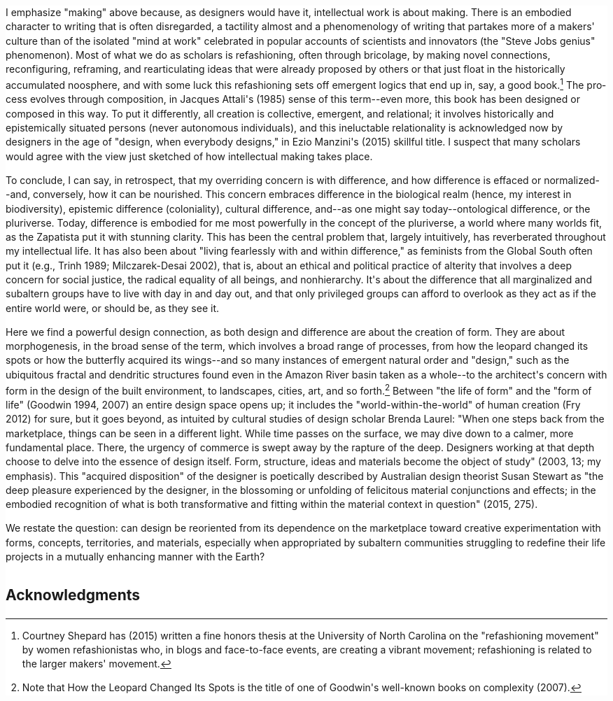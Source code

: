 I emphasize "making" above ­because, as designers would have it, intellectual work is about making. T­here is an embodied character to writing that is often disregarded, a tactility almost and a phenomenology of writing that partakes more of a makers' culture than of the isolated "mind at work" celebrated in popu­lar accounts of scientists and innovators (the "Steve Jobs genius" phenomenon). Most of what we do as scholars is refashioning, often through bricolage, by making novel connections, reconfiguring, reframing, and rearticulating ideas that were already proposed by others or that just float in the historically accumulated noosphere, and with some luck this refashioning sets off emergent logics that end up in, say, a good book.[^6] The pro­cess evolves through composition, in Jacques Attali's (1985) sense of this term--even more, this book has been designed or composed in this way. To put it differently, all creation is collective, emergent, and relational; it involves historically and epistemically situated persons (never autonomous individuals), and this ineluctable relationality is acknowledged now by designers in the age of "design, when every­body designs," in Ezio Manzini's (2015) skillful title. I suspect that many scholars would agree with the view just sketched of how intellectual making takes place.

To conclude, I can say, in retrospect, that my overriding concern is with difference, and how difference is effaced or normalized--­and, conversely, how it can be nourished. This concern embraces difference in the biological realm (hence, my interest in biodiversity), epistemic difference (coloniality), cultural difference, and--as one might say ­today--ontological difference, or the pluriverse. ­Today, difference is embodied for me most powerfully in the concept of the pluriverse, a world where many worlds fit, as the Zapatista put it with stunning clarity. This has been the central prob­lem that, largely intuitively, has reverberated throughout my intellectual life. It has also been about "living fearlessly with and within difference," as feminists from the Global South often put it (e.g., Trinh 1989; Milczarek-­Desai 2002), that is, about an ethical and po­liti­cal practice of alterity that involves a deep concern for social justice, the radical equality of all beings, and nonhierarchy. It's about the difference that all marginalized and subaltern groups have to live with day in and day out, and that only privileged groups can afford to overlook as they act as if the entire world ­were, or should be, as they see it.

­Here we find a power­ful design connection, as both design and difference are about the creation of form. They are about morphogenesis, in the broad sense of the term, which involves a broad range of pro­cesses, from how the leopard changed its spots or how the butterfly acquired its wings--a­nd so many instances of emergent natur­al order and "design," such as the ubiquitous fractal and dendritic structures found even in the Amazon River basin taken as a whole--to the architect's concern with form in the design of the built environment, to landscapes, cities, art, and so forth.[^7] Between "the life of form" and the "form of life" (Goodwin 1994, 2007) an entire design space opens up; it includes the "world-­within-t­he-­world" of ­human creation (Fry 2012) for sure, but it goes beyond, as intuited by cultural studies of design scholar Brenda Laurel: "When one steps back from the marketplace, ­things can be seen in a dif­fer­ent light. While time passes on the surface, we may dive down to a calmer, more fundamental place. ­There, the urgency of commerce is swept away by the rapture of the deep. Designers working at that depth choose to delve into the essence of design itself. Form, structure, ideas and materials become the object of study" (2003, 13; my emphasis). This "acquired disposition" of the designer is poetically described by Australian design theorist Susan Stewart as "the deep plea­sure experienced by the designer, in the blossoming or unfolding of felicitous material conjunctions and effects; in the embodied recognition of what is both transformative and fitting within the material context in question" (2015, 275).

We restate the question: can design be re­oriented from its dependence on the marketplace t­oward creative experimentation with forms, concepts, territories, and materials, especially when appropriated by subaltern communities struggling to redefine their life proj­ects in a mutually enhancing manner with the Earth?

## Acknowl­edgments


[^1]: Unlike engineering, conventional economics completely forgot that the economy is about flows of ­matter and energy; this is the so-­called metabolism of the economy that ecological economists have placed at the center of their economic analy­sis; see, e.g., Martínez-­Alier (2002); Healy et al. (2013); Bonaiuti (2011). Such a materials perspective is essential to ecologically oriented design and to t­hose concerned with degrowth and energy-descent strategies.
[^2]: The popul­ar communications movement in Cali was spearheaded by two professors from the Universidad del Valle, Alvaro Pedrosa (nonformal education) and Jesús Martín Barbero (communications). In the mid-1980s, Pedrosa set up a nongovernmental organization, Fundación HablaScribe, devoted to research and activism in the nascent field and staffed by a young cadre of self-­defined comunicadores populares (popu­lar communicators). The foundation thrived for at least a de­cade and became a hotbed for the diseño de culturas with grassroots groups all over the Colombian southwest. The theoretical foundations of the movement ­were rather eclectic (ranging from Karl Marx, Ivan Illich, Marshall McLuhan, and Serge Moscovici to Michel Foucault, Néstor García Canclini, and even biologists like James Lovelock, Lynn Margulis, Konrad Lorentz, and Howard Odum). Equally broad were the range of issues considered pertinent, including orality and literacy, the role of paper and recording and computer technologies (Atari and Commodores at that point!), the history of cultures, and the relation between diseño popular (popu­lar design), publicity, and elite art. I am indebted to Pedrosa for this recollection.
[^3]: This group included Brooke Thomas, Alan Goodman, Alan Sweedlund, Tom Leatherman, Lynnette Leidy, and Lynn Morgan at the nearby Mount Holyoke College, and Merrill Singer in Hartford, plus a strong group of PhD students.  
[^4]: For the Spanish edition, see Winograd and Flores (1989). Flores lived in Berkeley in the 1980s, where I met him; besides talking with him a number of times, I also attended one of his two-­to three-­day seminars on ontological coaching. This book is still partly an outcome of this relation, for which I am grateful.
[^5]: In one example of a moment of inspiration, the provisional but entire outline of another book on which I have been working for some years, tentatively titled Every­thing Has to Change: Earth ­Futures and Civilizational Transitions, "downloaded" on my mind at a concert in Chapel Hill with Cuban singer Omara Portuondo sometime in 2011. I usually take a small notebook with me to concerts (whether of classical, popul­ar, or experimental ­music) since being at a concert hall seems to trigger such moments of creativity, which I describe with the digital meta­phor of the download. (Some fiction writers describe their inspiration in somewhat similar terms.)
[^6]: Courtney Shepard has (2015) written a fine honors thesis at the University of North Carolina on the "refashioning movement" by ­women refashionistas who, in blogs and face-t­o-­face events, are creating a vibrant movement; refashioning is related to the larger makers' movement.
[^7]: Note that How the Leopard Changed Its Spots is the title of one of Goodwin's well-k­nown books on complexity (2007).